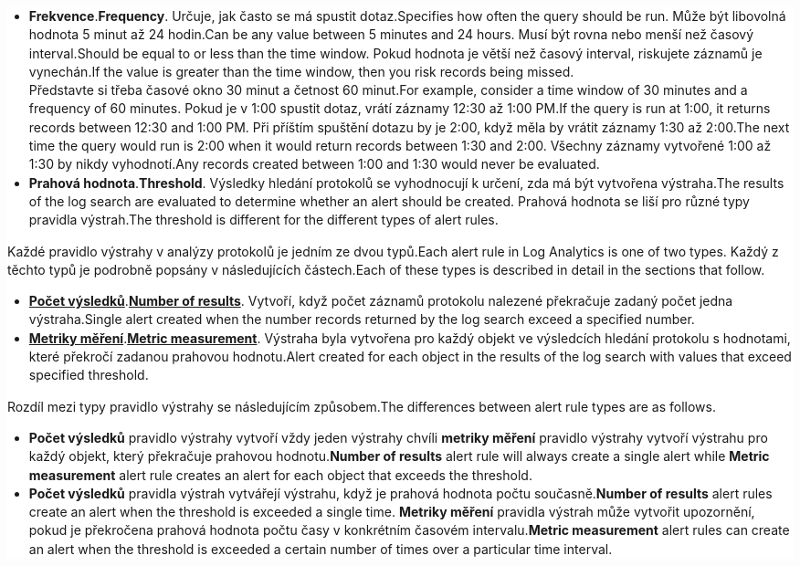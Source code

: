- <span data-ttu-id="bede0-126">**Frekvence**.</span><span class="sxs-lookup"><span data-stu-id="bede0-126">**Frequency**.</span></span>  <span data-ttu-id="bede0-127">Určuje, jak často se má spustit dotaz.</span><span class="sxs-lookup"><span data-stu-id="bede0-127">Specifies how often the query should be run.</span></span> <span data-ttu-id="bede0-128">Může být libovolná hodnota 5 minut až 24 hodin.</span><span class="sxs-lookup"><span data-stu-id="bede0-128">Can be any value between 5 minutes and 24 hours.</span></span> <span data-ttu-id="bede0-129">Musí být rovna nebo menší než časový interval.</span><span class="sxs-lookup"><span data-stu-id="bede0-129">Should be equal to or less than the time window.</span></span>  <span data-ttu-id="bede0-130">Pokud hodnota je větší než časový interval, riskujete záznamů je vynechán.</span><span class="sxs-lookup"><span data-stu-id="bede0-130">If the value is greater than the time window, then you risk records being missed.</span></span><br><span data-ttu-id="bede0-131">Představte si třeba časové okno 30 minut a četnost 60 minut.</span><span class="sxs-lookup"><span data-stu-id="bede0-131">For example, consider a time window of 30 minutes and a frequency of 60 minutes.</span></span>  <span data-ttu-id="bede0-132">Pokud je v 1:00 spustit dotaz, vrátí záznamy 12:30 až 1:00 PM.</span><span class="sxs-lookup"><span data-stu-id="bede0-132">If the query is run at 1:00, it returns records between 12:30 and 1:00 PM.</span></span>  <span data-ttu-id="bede0-133">Při příštím spuštění dotazu by je 2:00, když měla by vrátit záznamy 1:30 až 2:00.</span><span class="sxs-lookup"><span data-stu-id="bede0-133">The next time the query would run is 2:00 when it would return records between 1:30 and 2:00.</span></span>  <span data-ttu-id="bede0-134">Všechny záznamy vytvořené 1:00 až 1:30 by nikdy vyhodnotí.</span><span class="sxs-lookup"><span data-stu-id="bede0-134">Any records created between 1:00 and 1:30 would never be evaluated.</span></span>
- <span data-ttu-id="bede0-135">**Prahová hodnota**.</span><span class="sxs-lookup"><span data-stu-id="bede0-135">**Threshold**.</span></span>  <span data-ttu-id="bede0-136">Výsledky hledání protokolů se vyhodnocují k určení, zda má být vytvořena výstraha.</span><span class="sxs-lookup"><span data-stu-id="bede0-136">The results of the log search are evaluated to determine whether an alert should be created.</span></span>  <span data-ttu-id="bede0-137">Prahová hodnota se liší pro různé typy pravidla výstrah.</span><span class="sxs-lookup"><span data-stu-id="bede0-137">The threshold is different for the different types of alert rules.</span></span>

<span data-ttu-id="bede0-138">Každé pravidlo výstrahy v analýzy protokolů je jedním ze dvou typů.</span><span class="sxs-lookup"><span data-stu-id="bede0-138">Each alert rule in Log Analytics is one of two types.</span></span>  <span data-ttu-id="bede0-139">Každý z těchto typů je podrobně popsány v následujících částech.</span><span class="sxs-lookup"><span data-stu-id="bede0-139">Each of these types is described in detail in the sections that follow.</span></span>

- <span data-ttu-id="bede0-140">**[Počet výsledků](#number-of-results-alert-rules)**.</span><span class="sxs-lookup"><span data-stu-id="bede0-140">**[Number of results](#number-of-results-alert-rules)**.</span></span> <span data-ttu-id="bede0-141">Vytvoří, když počet záznamů protokolu nalezené překračuje zadaný počet jedna výstraha.</span><span class="sxs-lookup"><span data-stu-id="bede0-141">Single alert created when the number records returned by the log search exceed a specified number.</span></span>
- <span data-ttu-id="bede0-142">**[Metriky měření](#metric-measurement-alert-rules)**.</span><span class="sxs-lookup"><span data-stu-id="bede0-142">**[Metric measurement](#metric-measurement-alert-rules)**.</span></span>  <span data-ttu-id="bede0-143">Výstraha byla vytvořena pro každý objekt ve výsledcích hledání protokolu s hodnotami, které překročí zadanou prahovou hodnotu.</span><span class="sxs-lookup"><span data-stu-id="bede0-143">Alert created for each object in the results of the log search with values that exceed specified threshold.</span></span>

<span data-ttu-id="bede0-144">Rozdíl mezi typy pravidlo výstrahy se následujícím způsobem.</span><span class="sxs-lookup"><span data-stu-id="bede0-144">The differences between alert rule types are as follows.</span></span>

- <span data-ttu-id="bede0-145">**Počet výsledků** pravidlo výstrahy vytvoří vždy jeden výstrahy chvíli **metriky měření** pravidlo výstrahy vytvoří výstrahu pro každý objekt, který překračuje prahovou hodnotu.</span><span class="sxs-lookup"><span data-stu-id="bede0-145">**Number of results** alert rule will always create a single alert while **Metric measurement** alert rule creates an alert for each object that exceeds the threshold.</span></span>
- <span data-ttu-id="bede0-146">**Počet výsledků** pravidla výstrah vytvářejí výstrahu, když je prahová hodnota počtu současně.</span><span class="sxs-lookup"><span data-stu-id="bede0-146">**Number of results** alert rules create an alert when the threshold is exceeded a single time.</span></span> <span data-ttu-id="bede0-147">**Metriky měření** pravidla výstrah může vytvořit upozornění, pokud je překročena prahová hodnota počtu časy v konkrétním časovém intervalu.</span><span class="sxs-lookup"><span data-stu-id="bede0-147">**Metric measurement** alert rules can create an alert when the threshold is exceeded a certain number of times over a particular time interval.</span></span>
